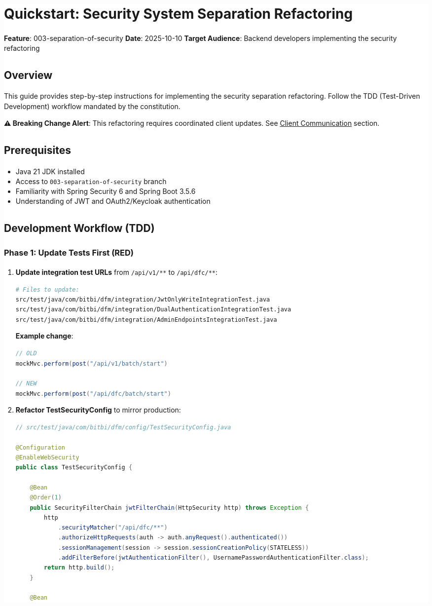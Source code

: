 # Quickstart: Security System Separation Refactoring

**Feature**: 003-separation-of-security
**Date**: 2025-10-10
**Target Audience**: Backend developers implementing the security refactoring

## Overview

This guide provides step-by-step instructions for implementing the security separation refactoring. Follow the TDD (Test-Driven Development) workflow mandated by the constitution.

**⚠️ Breaking Change Alert**: This refactoring requires coordinated client updates. See [Client Communication](#client-communication) section.

## Prerequisites

- Java 21 JDK installed
- Access to `003-separation-of-security` branch
- Familiarity with Spring Security 6 and Spring Boot 3.5.6
- Understanding of JWT and OAuth2/Keycloak authentication

## Development Workflow (TDD)

### Phase 1: Update Tests First (RED)

1. **Update integration test URLs** from `/api/v1/**` to `/api/dfc/**`:

   ```bash
   # Files to update:
   src/test/java/com/bitbi/dfm/integration/JwtOnlyWriteIntegrationTest.java
   src/test/java/com/bitbi/dfm/integration/DualAuthenticationIntegrationTest.java
   src/test/java/com/bitbi/dfm/integration/AdminEndpointsIntegrationTest.java
   ```

   **Example change**:
   ```java
   // OLD
   mockMvc.perform(post("/api/v1/batch/start")

   // NEW
   mockMvc.perform(post("/api/dfc/batch/start")
   ```

2. **Refactor TestSecurityConfig** to mirror production:

   ```java
   // src/test/java/com/bitbi/dfm/config/TestSecurityConfig.java

   @Configuration
   @EnableWebSecurity
   public class TestSecurityConfig {

       @Bean
       @Order(1)
       public SecurityFilterChain jwtFilterChain(HttpSecurity http) throws Exception {
           http
               .securityMatcher("/api/dfc/**")
               .authorizeHttpRequests(auth -> auth.anyRequest().authenticated())
               .sessionManagement(session -> session.sessionCreationPolicy(STATELESS))
               .addFilterBefore(jwtAuthenticationFilter(), UsernamePasswordAuthenticationFilter.class);
           return http.build();
       }

       @Bean
   ```